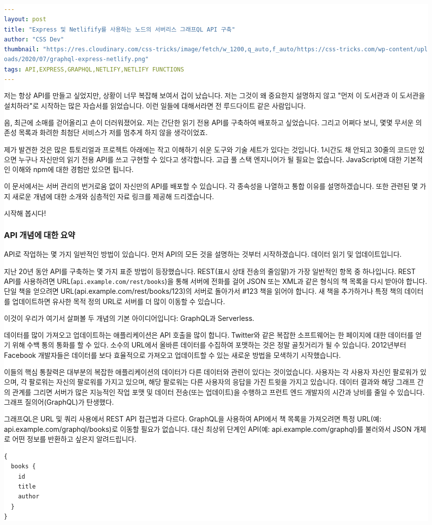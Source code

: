 ```yaml
---
layout: post
title: "Express 및 Netlifify를 사용하는 노드의 서버리스 그래프QL API 구축"
author: "CSS Dev"
thumbnail: "https://res.cloudinary.com/css-tricks/image/fetch/w_1200,q_auto,f_auto/https://css-tricks.com/wp-content/uploads/2020/07/graphql-express-netlify.png"
tags: API,EXPRESS,GRAPHQL,NETLIFY,NETLIFY FUNCTIONS
---
```



저는 항상 API를 만들고 싶었지만, 상황이 너무 복잡해 보여서 겁이 났습니다. 저는 그것이 왜 중요한지 설명하지 않고 "먼저 이 도서관과 이 도서관을 설치하라"로 시작하는 많은 자습서를 읽었습니다. 이런 일들에 대해서라면 전 루드다이트 같은 사람입니다.

음, 최근에 소매를 걷어올리고 손이 더러워졌어요. 저는 간단한 읽기 전용 API를 구축하여 배포하고 싶었습니다. 그리고 어쩌다 보니, 몇몇 무서운 의존성 목록과 화려한 최첨단 서비스가 저를 멈추게 하지 않을 생각이었죠.

제가 발견한 것은 많은 튜토리얼과 프로젝트 아래에는 작고 이해하기 쉬운 도구와 기술 세트가 있다는 것입니다. 1시간도 채 안되고 30줄의 코드만 있으면 누구나 자신만의 읽기 전용 API를 쓰고 구현할 수 있다고 생각합니다. 고급 풀 스택 엔지니어가 될 필요는 없습니다. JavaScript에 대한 기본적인 이해와 npm에 대한 경험만 있으면 됩니다.

이 문서에서는 서버 관리의 번거로움 없이 자신만의 API를 배포할 수 있습니다. 각 종속성을 나열하고 통합 이유를 설명하겠습니다. 또한 관련된 몇 가지 새로운 개념에 대한 소개와 심층적인 자료 링크를 제공해 드리겠습니다.

시작해 봅시다!

### API 개념에 대한 요약

API로 작업하는 몇 가지 일반적인 방법이 있습니다. 먼저 API의 모든 것을 설명하는 것부터 시작하겠습니다. 데이터 읽기 및 업데이트입니다.

지난 20년 동안 API를 구축하는 몇 가지 표준 방법이 등장했습니다. REST(표시 상태 전송의 줄임말)가 가장 일반적인 항목 중 하나입니다. REST API를 사용하려면 URL(`api.example.com/rest/books`)을 통해 서버에 전화를 걸어 JSON 또는 XML과 같은 형식의 책 목록을 다시 받아야 합니다. 단일 책을 얻으려면 URL(api.example.com/rest/books/123)의 서버로 돌아가서 #123 책을 읽어야 합니다. 새 책을 추가하거나 특정 책의 데이터를 업데이트하면 유사한 목적 정의 URL로 서버를 더 많이 이동할 수 있습니다.

이것이 우리가 여기서 살펴볼 두 개념의 기본 아이디어입니다: GraphQL과 Serverless.

데이터를 많이 가져오고 업데이트하는 애플리케이션은 API 호출을 많이 합니다. Twitter와 같은 복잡한 소프트웨어는 한 페이지에 대한 데이터를 얻기 위해 수백 통의 통화를 할 수 있다. 소수의 URL에서 올바른 데이터를 수집하여 포맷하는 것은 정말 골칫거리가 될 수 있습니다. 2012년부터 Facebook 개발자들은 데이터를 보다 효율적으로 가져오고 업데이트할 수 있는 새로운 방법을 모색하기 시작했습니다.

이들의 핵심 통찰력은 대부분의 복잡한 애플리케이션의 데이터가 다른 데이터와 관련이 있다는 것이었습니다. 사용자는 각 사용자 자신인 팔로워가 있으며, 각 팔로워는 자신의 팔로워를 가지고 있으며, 해당 팔로워는 다른 사용자의 응답을 가진 트윗을 가지고 있습니다. 데이터 결과와 해당 그래프 간의 관계를 그리면 서버가 많은 지능적인 작업 포맷 및 데이터 전송(또는 업데이트)을 수행하고 프런트 엔드 개발자의 시간과 낭비를 줄일 수 있습니다. 그래프 질의어(GraphQL)가 탄생했다.

그래프QL은 URL 및 쿼리 사용에서 REST API 접근법과 다르다. GraphQL을 사용하여 API에서 책 목록을 가져오려면 특정 URL(예: api.example.com/graphql/books)로 이동할 필요가 없습니다. 대신 최상위 단계인 API(예: api.example.com/graphql)를 불러와서 JSON 개체로 어떤 정보를 반환하고 싶은지 알려드립니다.

```js
{
  books {
    id
    title
    author
  }
}
```
